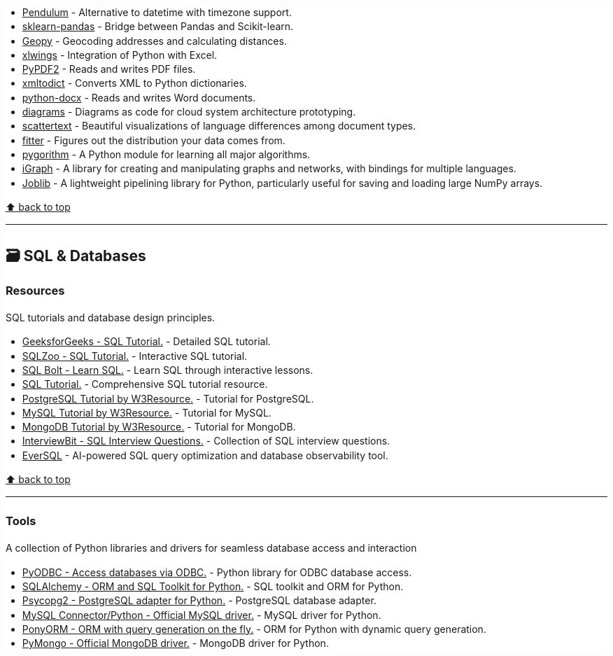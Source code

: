 - [Pendulum](https://github.com/sdispater/pendulum) - Alternative to datetime with timezone support.
- [sklearn-pandas](https://github.com/scikit-learn-contrib/sklearn-pandas) - Bridge between Pandas and Scikit-learn.
- [Geopy](https://github.com/geopy/geopy) - Geocoding addresses and calculating distances.
- [xlwings](https://github.com/xlwings/xlwings) - Integration of Python with Excel.
- [PyPDF2](https://github.com/py-pdf/PyPDF2) - Reads and writes PDF files.
- [xmltodict](https://github.com/martinblech/xmltodict) - Converts XML to Python dictionaries.
- [python-docx](https://github.com/python-openxml/python-docx) - Reads and writes Word documents.
- [diagrams](https://github.com/mingrammer/diagrams) - Diagrams as code for cloud system architecture prototyping.
- [scattertext](https://github.com/JasonKessler/scattertext) - Beautiful visualizations of language differences among document types.
- [fitter](https://pythonhosted.org/fitter/) - Figures out the distribution your data comes from.
- [pygorithm](https://github.com/OmkarPathak/pygorithm) - A Python module for learning all major algorithms.
- [iGraph](https://github.com/igraph/igraph) - A library for creating and manipulating graphs and networks, with bindings for multiple languages.  
- [Joblib](https://github.com/joblib/joblib) - A lightweight pipelining library for Python, particularly useful for saving and loading large NumPy arrays.  
  
[⬆ back to top](#contents)

---

## 🗃️ SQL & Databases
### Resources
SQL tutorials and database design principles.
- [GeeksforGeeks - SQL Tutorial.](https://www.geeksforgeeks.org/sql-tutorial/) - Detailed SQL tutorial.
- [SQLZoo - SQL Tutorial.](https://sqlzoo.net/wiki/SQL_Tutorial) - Interactive SQL tutorial.
- [SQL Bolt - Learn SQL.](https://sqlbolt.com/) - Learn SQL through interactive lessons.
- [SQL Tutorial.](https://www.sqltutorial.org/) - Comprehensive SQL tutorial resource.
- [PostgreSQL Tutorial by W3Resource.](https://w3resource.com/PostgreSQL/tutorial.php) - Tutorial for PostgreSQL.
- [MySQL Tutorial by W3Resource.](https://www.w3resource.com/mysql/mysql-tutorials.php) - Tutorial for MySQL.
- [MongoDB Tutorial by W3Resource.](https://www.w3resource.com/mongodb/nosql.php) - Tutorial for MongoDB.
- [InterviewBit - SQL Interview Questions.](https://www.interviewbit.com/sql-interview-questions/) - Collection of SQL interview questions.
- [EverSQL](https://www.eversql.com/) - AI-powered SQL query optimization and database observability tool.

[⬆ back to top](#contents)

---

### Tools
A collection of Python libraries and drivers for seamless database access and interaction
- [PyODBC - Access databases via ODBC.](https://github.com/mkleehammer/pyodbc) - Python library for ODBC database access.
- [SQLAlchemy - ORM and SQL Toolkit for Python.](https://github.com/sqlalchemy/sqlalchemy) - SQL toolkit and ORM for Python.
- [Psycopg2 - PostgreSQL adapter for Python.](https://github.com/psycopg/psycopg2) - PostgreSQL database adapter.
- [MySQL Connector/Python - Official MySQL driver.](https://github.com/mysql/mysql-connector-python) - MySQL driver for Python.
- [PonyORM - ORM with query generation on the fly.](https://github.com/ponyorm/pony) - ORM for Python with dynamic query generation.
- [PyMongo - Official MongoDB driver.](https://github.com/mongodb/mongo-python-driver) - MongoDB driver for Python.
